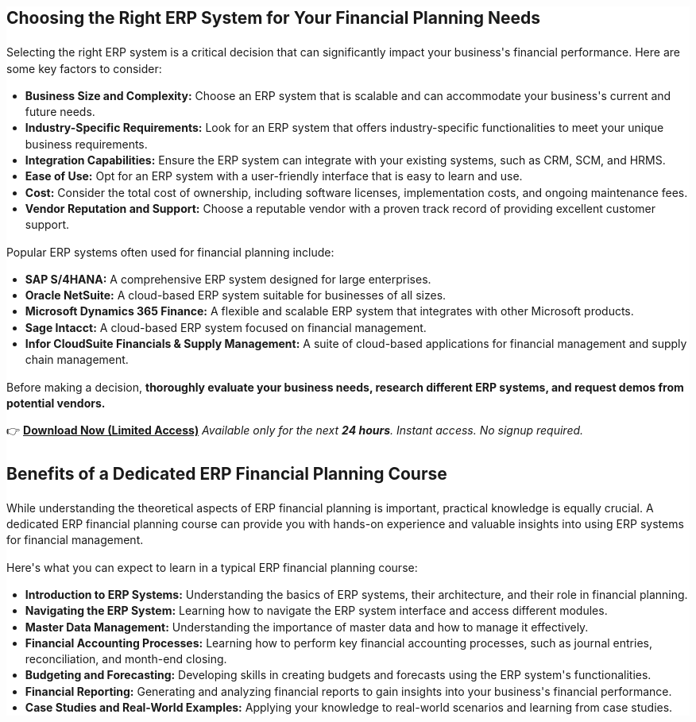 ## Choosing the Right ERP System for Your Financial Planning Needs

Selecting the right ERP system is a critical decision that can significantly impact your business's financial performance. Here are some key factors to consider:

*   **Business Size and Complexity:** Choose an ERP system that is scalable and can accommodate your business's current and future needs.
*   **Industry-Specific Requirements:** Look for an ERP system that offers industry-specific functionalities to meet your unique business requirements.
*   **Integration Capabilities:** Ensure the ERP system can integrate with your existing systems, such as CRM, SCM, and HRMS.
*   **Ease of Use:** Opt for an ERP system with a user-friendly interface that is easy to learn and use.
*   **Cost:** Consider the total cost of ownership, including software licenses, implementation costs, and ongoing maintenance fees.
*   **Vendor Reputation and Support:** Choose a reputable vendor with a proven track record of providing excellent customer support.

Popular ERP systems often used for financial planning include:

*   **SAP S/4HANA:** A comprehensive ERP system designed for large enterprises.
*   **Oracle NetSuite:** A cloud-based ERP system suitable for businesses of all sizes.
*   **Microsoft Dynamics 365 Finance:** A flexible and scalable ERP system that integrates with other Microsoft products.
*   **Sage Intacct:** A cloud-based ERP system focused on financial management.
*   **Infor CloudSuite Financials & Supply Management:** A suite of cloud-based applications for financial management and supply chain management.

Before making a decision, **thoroughly evaluate your business needs, research different ERP systems, and request demos from potential vendors.**

👉 [**Download Now (Limited Access)**](https://udemywork.com/erp-financial-planning)
_Available only for the next **24 hours**. Instant access. No signup required._

## Benefits of a Dedicated ERP Financial Planning Course

While understanding the theoretical aspects of ERP financial planning is important, practical knowledge is equally crucial. A dedicated ERP financial planning course can provide you with hands-on experience and valuable insights into using ERP systems for financial management.

Here's what you can expect to learn in a typical ERP financial planning course:

*   **Introduction to ERP Systems:** Understanding the basics of ERP systems, their architecture, and their role in financial planning.
*   **Navigating the ERP System:** Learning how to navigate the ERP system interface and access different modules.
*   **Master Data Management:** Understanding the importance of master data and how to manage it effectively.
*   **Financial Accounting Processes:** Learning how to perform key financial accounting processes, such as journal entries, reconciliation, and month-end closing.
*   **Budgeting and Forecasting:** Developing skills in creating budgets and forecasts using the ERP system's functionalities.
*   **Financial Reporting:** Generating and analyzing financial reports to gain insights into your business's financial performance.
*   **Case Studies and Real-World Examples:** Applying your knowledge to real-world scenarios and learning from case studies.
